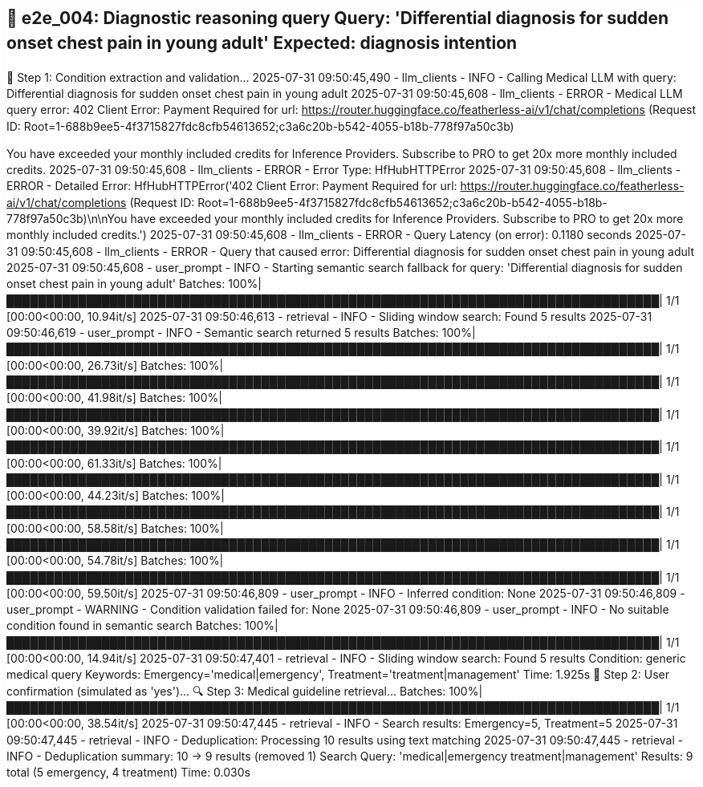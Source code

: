 🧪 e2e_004: Diagnostic reasoning query
Query: 'Differential diagnosis for sudden onset chest pain in young adult'
Expected: diagnosis intention
----------------------------------------------------------------------
   🎯 Step 1: Condition extraction and validation...
2025-07-31 09:50:45,490 - llm_clients - INFO - Calling Medical LLM with query: Differential diagnosis for sudden onset chest pain in young adult
2025-07-31 09:50:45,608 - llm_clients - ERROR - Medical LLM query error: 402 Client Error: Payment Required for url: https://router.huggingface.co/featherless-ai/v1/chat/completions (Request ID: Root=1-688b9ee5-4f3715827fdc8cfb54613652;c3a6c20b-b542-4055-b18b-778f97a50c3b)

You have exceeded your monthly included credits for Inference Providers. Subscribe to PRO to get 20x more monthly included credits.
2025-07-31 09:50:45,608 - llm_clients - ERROR - Error Type: HfHubHTTPError
2025-07-31 09:50:45,608 - llm_clients - ERROR - Detailed Error: HfHubHTTPError('402 Client Error: Payment Required for url: https://router.huggingface.co/featherless-ai/v1/chat/completions (Request ID: Root=1-688b9ee5-4f3715827fdc8cfb54613652;c3a6c20b-b542-4055-b18b-778f97a50c3b)\n\nYou have exceeded your monthly included credits for Inference Providers. Subscribe to PRO to get 20x more monthly included credits.')
2025-07-31 09:50:45,608 - llm_clients - ERROR - Query Latency (on error): 0.1180 seconds
2025-07-31 09:50:45,608 - llm_clients - ERROR - Query that caused error: Differential diagnosis for sudden onset chest pain in young adult
2025-07-31 09:50:45,608 - user_prompt - INFO - Starting semantic search fallback for query: 'Differential diagnosis for sudden onset chest pain in young adult'
Batches: 100%|██████████████████████████████████████████████████████████████████████████████████| 1/1 [00:00<00:00, 10.94it/s]
2025-07-31 09:50:46,613 - retrieval - INFO - Sliding window search: Found 5 results
2025-07-31 09:50:46,619 - user_prompt - INFO - Semantic search returned 5 results
Batches: 100%|██████████████████████████████████████████████████████████████████████████████████| 1/1 [00:00<00:00, 26.73it/s]
Batches: 100%|██████████████████████████████████████████████████████████████████████████████████| 1/1 [00:00<00:00, 41.98it/s]
Batches: 100%|██████████████████████████████████████████████████████████████████████████████████| 1/1 [00:00<00:00, 39.92it/s]
Batches: 100%|██████████████████████████████████████████████████████████████████████████████████| 1/1 [00:00<00:00, 61.33it/s]
Batches: 100%|██████████████████████████████████████████████████████████████████████████████████| 1/1 [00:00<00:00, 44.23it/s]
Batches: 100%|██████████████████████████████████████████████████████████████████████████████████| 1/1 [00:00<00:00, 58.58it/s]
Batches: 100%|██████████████████████████████████████████████████████████████████████████████████| 1/1 [00:00<00:00, 54.78it/s]
Batches: 100%|██████████████████████████████████████████████████████████████████████████████████| 1/1 [00:00<00:00, 59.50it/s]
2025-07-31 09:50:46,809 - user_prompt - INFO - Inferred condition: None
2025-07-31 09:50:46,809 - user_prompt - WARNING - Condition validation failed for: None
2025-07-31 09:50:46,809 - user_prompt - INFO - No suitable condition found in semantic search
Batches: 100%|██████████████████████████████████████████████████████████████████████████████████| 1/1 [00:00<00:00, 14.94it/s]
2025-07-31 09:50:47,401 - retrieval - INFO - Sliding window search: Found 5 results
      Condition: generic medical query
      Keywords: Emergency='medical|emergency', Treatment='treatment|management'
      Time: 1.925s
   🤝 Step 2: User confirmation (simulated as 'yes')...
   🔍 Step 3: Medical guideline retrieval...
Batches: 100%|██████████████████████████████████████████████████████████████████████████████████| 1/1 [00:00<00:00, 38.54it/s]
2025-07-31 09:50:47,445 - retrieval - INFO - Search results: Emergency=5, Treatment=5
2025-07-31 09:50:47,445 - retrieval - INFO - Deduplication: Processing 10 results using text matching
2025-07-31 09:50:47,445 - retrieval - INFO - Deduplication summary: 10 → 9 results (removed 1)
      Search Query: 'medical|emergency treatment|management'
      Results: 9 total (5 emergency, 4 treatment)
      Time: 0.030s